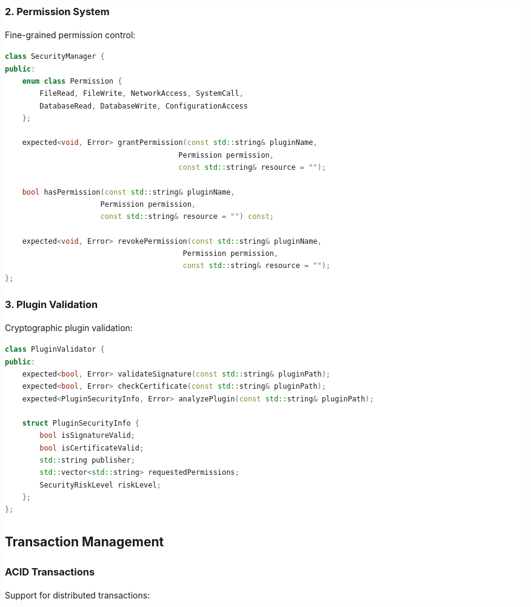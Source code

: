 ### 2. Permission System

Fine-grained permission control:

```cpp
class SecurityManager {
public:
    enum class Permission {
        FileRead, FileWrite, NetworkAccess, SystemCall,
        DatabaseRead, DatabaseWrite, ConfigurationAccess
    };
    
    expected<void, Error> grantPermission(const std::string& pluginName,
                                        Permission permission,
                                        const std::string& resource = "");
    
    bool hasPermission(const std::string& pluginName,
                      Permission permission,
                      const std::string& resource = "") const;
    
    expected<void, Error> revokePermission(const std::string& pluginName,
                                         Permission permission,
                                         const std::string& resource = "");
};
```

### 3. Plugin Validation

Cryptographic plugin validation:

```cpp
class PluginValidator {
public:
    expected<bool, Error> validateSignature(const std::string& pluginPath);
    expected<bool, Error> checkCertificate(const std::string& pluginPath);
    expected<PluginSecurityInfo, Error> analyzePlugin(const std::string& pluginPath);
    
    struct PluginSecurityInfo {
        bool isSignatureValid;
        bool isCertificateValid;
        std::string publisher;
        std::vector<std::string> requestedPermissions;
        SecurityRiskLevel riskLevel;
    };
};
```

## Transaction Management

### ACID Transactions

Support for distributed transactions:
